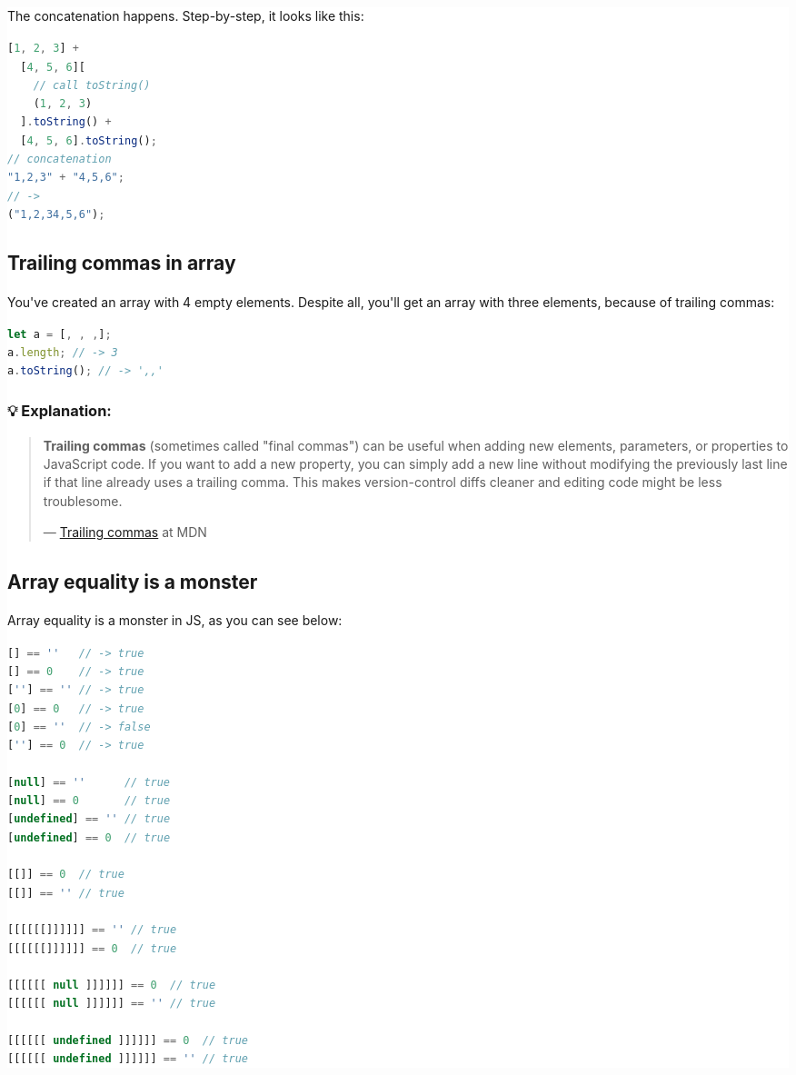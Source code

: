 The concatenation happens. Step-by-step, it looks like this:

```js
[1, 2, 3] +
  [4, 5, 6][
    // call toString()
    (1, 2, 3)
  ].toString() +
  [4, 5, 6].toString();
// concatenation
"1,2,3" + "4,5,6";
// ->
("1,2,34,5,6");
```

## Trailing commas in array

You've created an array with 4 empty elements. Despite all, you'll get an array with three elements, because of trailing commas:

```js
let a = [, , ,];
a.length; // -> 3
a.toString(); // -> ',,'
```

### 💡 Explanation:

> **Trailing commas** (sometimes called "final commas") can be useful when adding new elements, parameters, or properties to JavaScript code. If you want to add a new property, you can simply add a new line without modifying the previously last line if that line already uses a trailing comma. This makes version-control diffs cleaner and editing code might be less troublesome.
>
> &mdash; [Trailing commas](https://developer.mozilla.org/en-US/docs/Web/JavaScript/Reference/Trailing_commas) at MDN

## Array equality is a monster

Array equality is a monster in JS, as you can see below:

```js
[] == ''   // -> true
[] == 0    // -> true
[''] == '' // -> true
[0] == 0   // -> true
[0] == ''  // -> false
[''] == 0  // -> true

[null] == ''      // true
[null] == 0       // true
[undefined] == '' // true
[undefined] == 0  // true

[[]] == 0  // true
[[]] == '' // true

[[[[[[]]]]]] == '' // true
[[[[[[]]]]]] == 0  // true

[[[[[[ null ]]]]]] == 0  // true
[[[[[[ null ]]]]]] == '' // true

[[[[[[ undefined ]]]]]] == 0  // true
[[[[[[ undefined ]]]]]] == '' // true
```


[tr-request]: https://github.com/denysdovhan/wtfjs/blob/master/CONTRIBUTING.md#translations
[license-url]: http://www.wtfpl.net
[license-image]: https://img.shields.io/badge/License-WTFPL%202.0-lightgrey.svg?style=flat-square
[npm-url]: https://npmjs.org/package/wtfjs
[npm-image]: https://img.shields.io/npm/v/wtfjs.svg?style=flat-square
[patreon-url]: https://patreon.com/denysdovhan
[patreon-image]: https://img.shields.io/badge/support-patreon-F96854.svg?style=flat-square
[bmc-url]: https://patreon.com/denysdovhan
[bmc-image]: https://img.shields.io/badge/support-buymeacoffee-222222.svg?style=flat-square